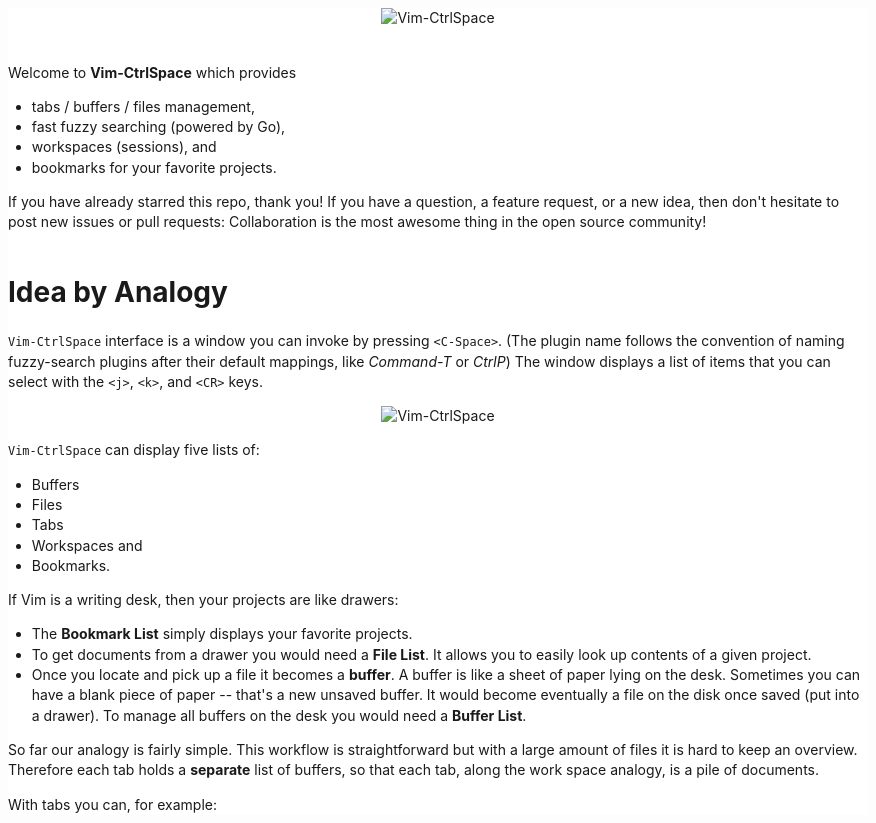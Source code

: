 <div align="center">
<img alt="Vim-CtrlSpace" src="https://raw.github.com/vim-ctrlspace/vim-ctrlspace/master/gfx/logo5.png" />
<br><br>
</div>

Welcome to **Vim-CtrlSpace** which provides

* tabs / buffers / files management,
* fast fuzzy searching (powered by Go),
* workspaces (sessions), and
* bookmarks for your favorite projects.

If you have already starred this repo, thank you!
If you have a question, a feature request, or a new idea, then don't hesitate to post new issues or pull requests:
Collaboration is the most awesome thing in the open source community!

# Idea by Analogy

`Vim-CtrlSpace` interface is a window you can invoke by pressing `<C-Space>`.
(The plugin name follows the convention of naming fuzzy-search plugins after their default mappings, like _Command-T_ or _CtrlP_)
The window displays a list of items that you can select with the `<j>`,
`<k>`, and `<CR>` keys.

<p align="center">
<img alt="Vim-CtrlSpace" src="https://raw.github.com/vim-ctrlspace/vim-ctrlspace/master/gfx/cs5_window.png" />
</p>

`Vim-CtrlSpace` can display five lists of:

* Buffers
* Files
* Tabs
* Workspaces and
* Bookmarks.

If Vim is a writing desk, then your projects are like drawers:

- The **Bookmark List** simply displays your favorite projects.
- To get documents from a drawer you would need a **File List**.
    It allows you to easily look up contents of a given project.
- Once you locate and pick up a file it becomes a **buffer**.
    A buffer is like a sheet of paper lying on the desk.
    Sometimes you can have a blank piece of paper -- that's a new unsaved buffer.
    It would become eventually a file on the disk once saved (put into a drawer).
    To manage all buffers on the desk you would need a **Buffer List**.

So far our analogy is fairly simple.
This workflow is straightforward but with a large amount of files it is hard to keep an overview.
Therefore each tab holds a **separate** list of buffers, so that each tab, along the work space analogy, is a pile of documents.

With tabs you can, for example:
